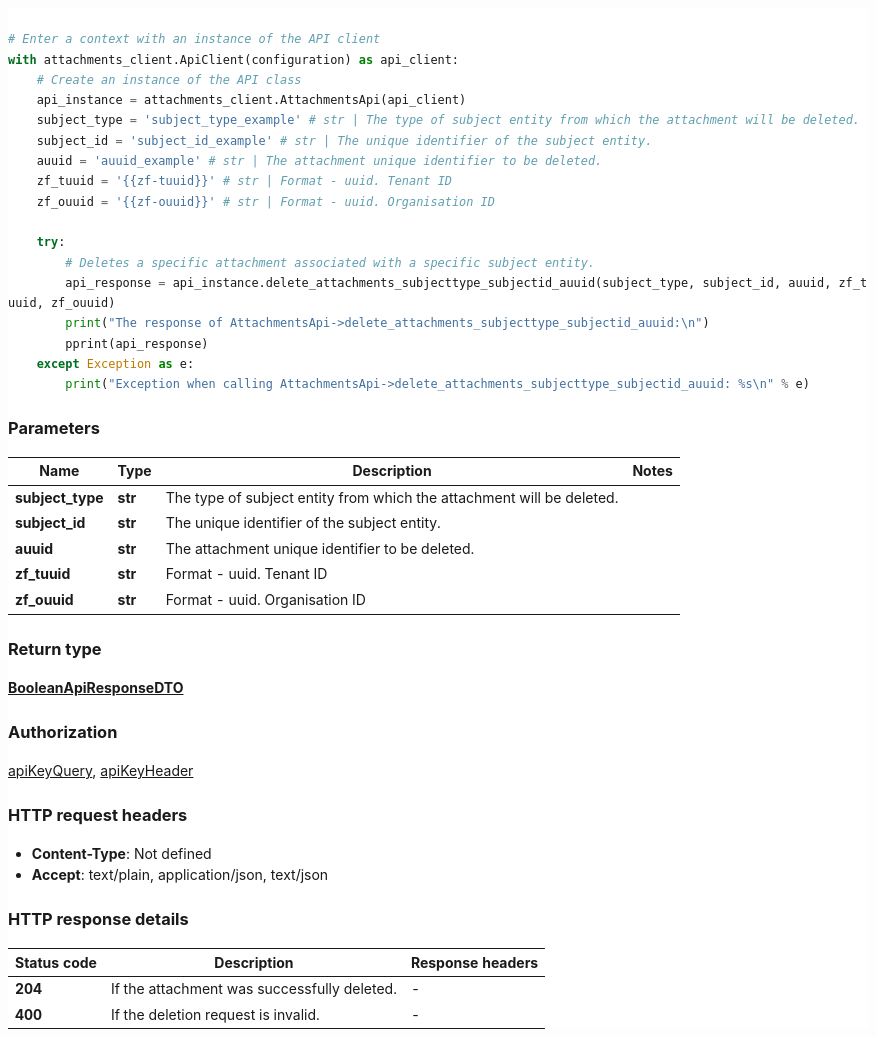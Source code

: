 ```python

# Enter a context with an instance of the API client
with attachments_client.ApiClient(configuration) as api_client:
    # Create an instance of the API class
    api_instance = attachments_client.AttachmentsApi(api_client)
    subject_type = 'subject_type_example' # str | The type of subject entity from which the attachment will be deleted.
    subject_id = 'subject_id_example' # str | The unique identifier of the subject entity.
    auuid = 'auuid_example' # str | The attachment unique identifier to be deleted.
    zf_tuuid = '{{zf-tuuid}}' # str | Format - uuid. Tenant ID
    zf_ouuid = '{{zf-ouuid}}' # str | Format - uuid. Organisation ID

    try:
        # Deletes a specific attachment associated with a specific subject entity.
        api_response = api_instance.delete_attachments_subjecttype_subjectid_auuid(subject_type, subject_id, auuid, zf_tuuid, zf_ouuid)
        print("The response of AttachmentsApi->delete_attachments_subjecttype_subjectid_auuid:\n")
        pprint(api_response)
    except Exception as e:
        print("Exception when calling AttachmentsApi->delete_attachments_subjecttype_subjectid_auuid: %s\n" % e)
```



### Parameters


Name | Type | Description  | Notes
------------- | ------------- | ------------- | -------------
 **subject_type** | **str**| The type of subject entity from which the attachment will be deleted. | 
 **subject_id** | **str**| The unique identifier of the subject entity. | 
 **auuid** | **str**| The attachment unique identifier to be deleted. | 
 **zf_tuuid** | **str**| Format - uuid. Tenant ID | 
 **zf_ouuid** | **str**| Format - uuid. Organisation ID | 

### Return type

[**BooleanApiResponseDTO**](BooleanApiResponseDTO.md)

### Authorization

[apiKeyQuery](../README.md#apiKeyQuery), [apiKeyHeader](../README.md#apiKeyHeader)

### HTTP request headers

 - **Content-Type**: Not defined
 - **Accept**: text/plain, application/json, text/json

### HTTP response details

| Status code | Description | Response headers |
|-------------|-------------|------------------|
**204** | If the attachment was successfully deleted. |  -  |
**400** | If the deletion request is invalid. |  -  |
